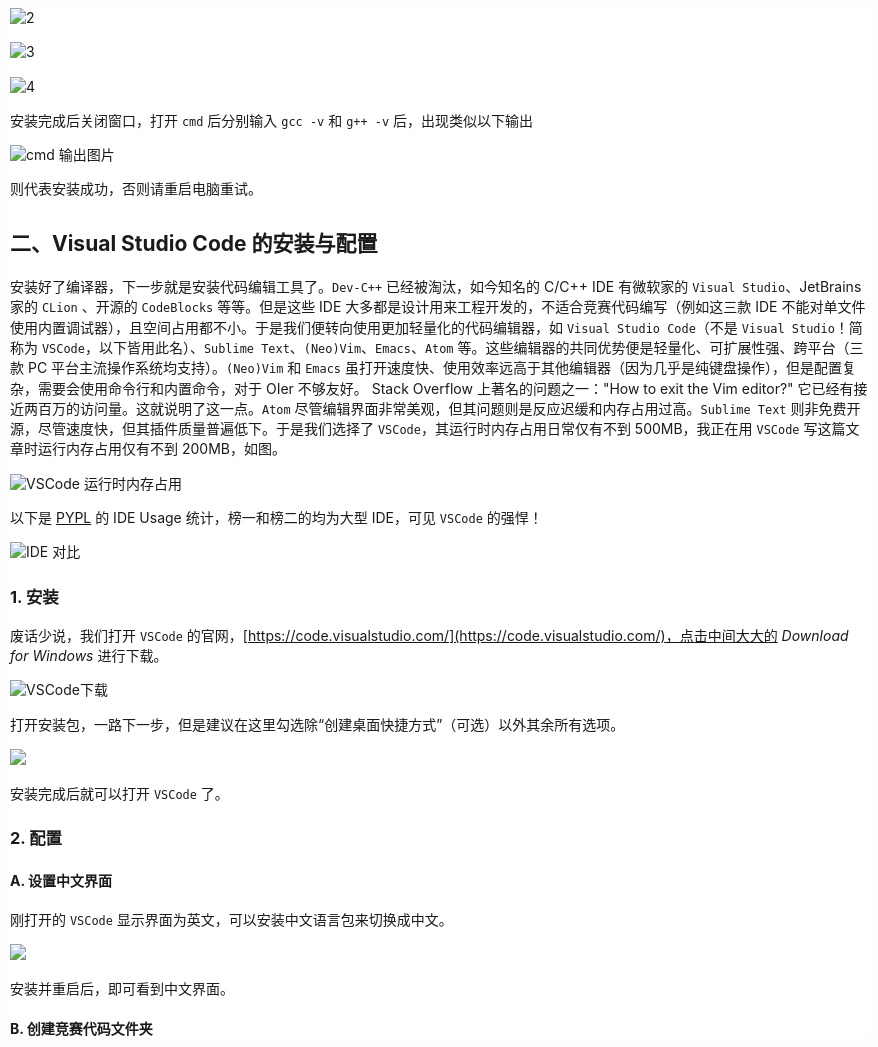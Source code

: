 ![2](https://s2.loli.net/2022/05/07/vwc47Z1MJEp2Ie6.png)

![3](https://s2.loli.net/2022/05/07/ZW2xLEnpSNAGMm9.png)

![4](https://s2.loli.net/2022/05/08/6qiZ4ogvce9TXbl.png)

安装完成后关闭窗口，打开 `cmd` 后分别输入 `gcc -v` 和 `g++ -v` 后，出现类似以下输出

![cmd 输出图片](https://s2.loli.net/2022/05/08/j2wyL5xuQgfK6k9.png)

则代表安装成功，否则请重启电脑重试。

## 二、Visual Studio Code 的安装与配置

安装好了编译器，下一步就是安装代码编辑工具了。`Dev-C++` 已经被淘汰，如今知名的 C/C++ IDE 有微软家的 `Visual Studio`、JetBrains 家的 `CLion` 、开源的 `CodeBlocks` 等等。但是这些 IDE 大多都是设计用来工程开发的，不适合竞赛代码编写（例如这三款 IDE 不能对单文件使用内置调试器），且空间占用都不小。于是我们便转向使用更加轻量化的代码编辑器，如 `Visual Studio Code`（不是 `Visual Studio`！简称为 `VSCode`，以下皆用此名）、`Sublime Text`、`(Neo)Vim`、`Emacs`、`Atom` 等。这些编辑器的共同优势便是轻量化、可扩展性强、跨平台（三款 PC 平台主流操作系统均支持）。`(Neo)Vim` 和 `Emacs` 虽打开速度快、使用效率远高于其他编辑器（因为几乎是纯键盘操作），但是配置复杂，需要会使用命令行和内置命令，对于 OIer 不够友好。 Stack Overflow 上著名的问题之一："How to exit the Vim editor?" 它已经有接近两百万的访问量。这就说明了这一点。`Atom` 尽管编辑界面非常美观，但其问题则是反应迟缓和内存占用过高。`Sublime Text` 则非免费开源，尽管速度快，但其插件质量普遍低下。于是我们选择了 `VSCode`，其运行时内存占用日常仅有不到 500MB，我正在用 `VSCode` 写这篇文章时运行内存占用仅有不到 200MB，如图。

![VSCode 运行时内存占用](https://s2.loli.net/2022/05/08/IGiPdkCcHtuQY2V.png)

以下是 [PYPL](https://pypl.github.io/IDE.html) 的 IDE Usage 统计，榜一和榜二的均为大型 IDE，可见 `VSCode` 的强悍！

![IDE 对比](https://s2.loli.net/2022/05/08/4vkZDCYldyMBtuI.png)

### 1. 安装

废话少说，我们打开 `VSCode` 的官网，[https://code.visualstudio.com/](https://code.visualstudio.com/)，点击中间大大的 *Download for Windows* 进行下载。

![VSCode下载](https://s2.loli.net/2022/05/08/yOMhC9LnNc3EtGa.png)

打开安装包，一路下一步，但是建议在这里勾选除“创建桌面快捷方式”（可选）以外其余所有选项。

![](https://s2.loli.net/2022/05/08/acuwp8NbKUgeBZj.png)

安装完成后就可以打开 `VSCode` 了。

### 2. 配置

#### A. 设置中文界面

刚打开的 `VSCode` 显示界面为英文，可以安装中文语言包来切换成中文。

![](https://s2.loli.net/2022/05/08/4RsxHYkhXLIeTSG.png)

安装并重启后，即可看到中文界面。

#### B. 创建竞赛代码文件夹
